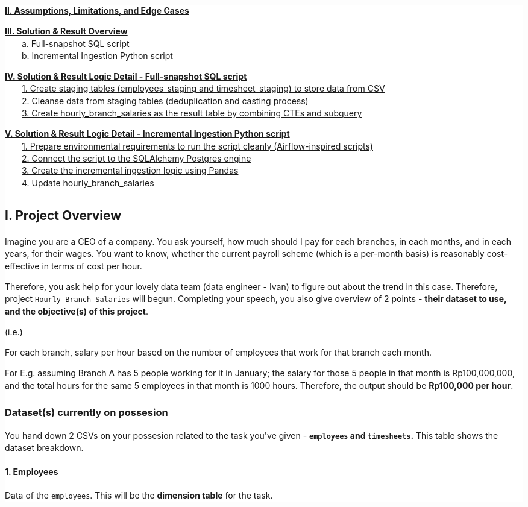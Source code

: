   **[II. Assumptions, Limitations, and Edge Cases](#ii-assumptions-limitations-and-edge-cases)**  

 **[ III. Solution & Result Overview](#iii-solution--result-overview)**  
  [a. Full-snapshot SQL script](#a-full-snapshot-sql-script)  
  [b. Incremental Ingestion Python script](#b-incremental-ingestion-python-script)  

  **[IV. Solution & Result Logic Detail - Full-snapshot SQL script](#iv-solution--result-logic-detail---full-snapshot-sql-script)**  
  [1. Create staging tables (employees_staging and timesheet_staging) to store data from CSV](#1-create-staging-tables-employeesstaging-and-timesheetstaging-to-store-data-from-csv)  
  [2. Cleanse data from staging tables (deduplication and casting process)](#2-cleanse-data-from-staging-tables-deduplication-and-casting-process)  
  [3. Create hourly_branch_salaries as the result table by combining CTEs and subquery](#3-create-hourlybranchsalaries-as-the-result-table-by-combining-ctes-and-subquery)  

**[  V. Solution & Result Logic Detail - Incremental Ingestion Python script](#v-solution--result-logic-detail---incremental-ingestion-python-script)**  
  [1. Prepare environmental requirements to run the script cleanly (Airflow-inspired scripts)](#1-prepare-environmental-requirements-to-run-the-script-cleanly-airflow-inspired-scripts)  
  [2. Connect the script to the SQLAlchemy Postgres engine](#2-connect-the-script-to-the-sqlalchemy-postgres-engine)  
  [3. Create the incremental ingestion logic using Pandas](#3-create-the-incremental-ingestion-logic-using-pandas)  
  [4. Update hourly_branch_salaries](#4-update-hourlybranchsalaries)
</div>



## I. Project Overview

Imagine you are a CEO of a company. You ask yourself, how much should I pay for each branches, in each months, and in each years, for their wages. You want to know, whether the current payroll scheme (which is a per-month basis) is reasonably cost-effective in terms of cost per hour.

Therefore, you ask help for your lovely data team (data engineer - Ivan) to figure out about the trend in this case. Therefore, project `Hourly Branch Salaries` will begun. Completing your speech, you also give overview of 2 points - **their dataset to use, and the objective(s) of this project**.

(i.e.)

For each branch, salary per hour based on the number of employees that work for that branch each month.

For E.g. assuming Branch A has 5 people working for it in January; the salary for those 5 people in that month is Rp100,000,000, and the total hours for the same 5 employees in that month is 1000 hours. Therefore, the output should be **Rp100,000 per hour**.



### Dataset(s) currently on possesion

You hand down 2 CSVs on your possesion related to the task you've given - **`employees` and `timesheets`.** This table shows the dataset breakdown.

#### **1. Employees**

Data of the `employees`. This will be the **dimension table** for the task.
